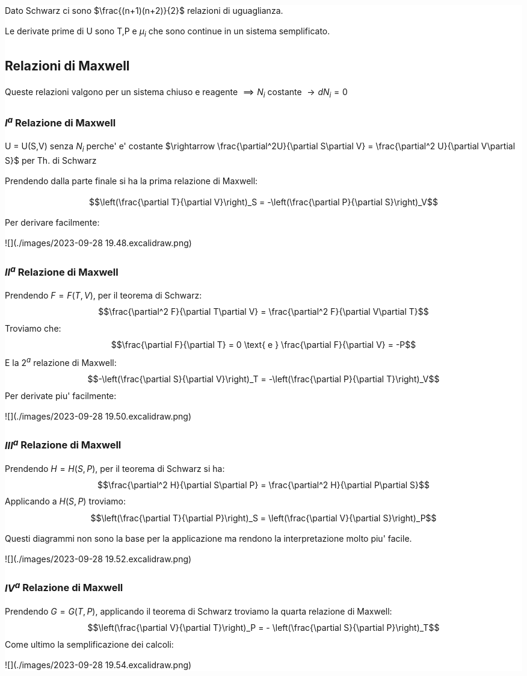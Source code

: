 Dato Schwarz ci sono $\frac{(n+1)(n+2)}{2}$ relazioni di uguaglianza.

Le derivate prime di U sono T,P e $\mu_i$ che sono continue in un sistema semplificato.

## Relazioni di Maxwell

Queste relazioni valgono per un sistema chiuso e reagente $\implies N_i$ costante $\rightarrow dN_i = 0$
### $I^a$ Relazione di Maxwell

U = U(S,V) senza $N_i$ perche' e' costante $\rightarrow \frac{\partial^2U}{\partial S\partial V} = \frac{\partial^2 U}{\partial V\partial S}$ per Th. di Schwarz

Prendendo dalla parte finale si ha la prima relazione di Maxwell:

$$\left(\frac{\partial T}{\partial V}\right)_S = -\left(\frac{\partial P}{\partial S}\right)_V$$

Per derivare facilmente:
<!Diagramma>
![](./images/2023-09-28 19.48.excalidraw.png)
### $II^a$ Relazione di Maxwell

Prendendo $F = F(T,V)$, per il teorema di Schwarz:
$$\frac{\partial^2 F}{\partial T\partial V} = \frac{\partial^2 F}{\partial V\partial T}$$
Troviamo che:
$$\frac{\partial F}{\partial T} = 0 \text{ e } \frac{\partial F}{\partial V} = -P$$
E la 2$^a$ relazione di Maxwell:
$$-\left(\frac{\partial S}{\partial V}\right)_T = -\left(\frac{\partial P}{\partial T}\right)_V$$
Per derivate piu' facilmente:
<!Diagramma>
![](./images/2023-09-28 19.50.excalidraw.png)
### $III^a$ Relazione di Maxwell

Prendendo $H = H(S,P)$, per il teorema di Schwarz si ha:
$$\frac{\partial^2 H}{\partial S\partial P} = \frac{\partial^2 H}{\partial P\partial S}$$
Applicando a $H(S,P)$ troviamo:
$$\left(\frac{\partial T}{\partial P}\right)_S = \left(\frac{\partial V}{\partial S}\right)_P$$

Questi diagrammi non sono la base per la applicazione ma rendono la interpretazione molto piu' facile.
<!Diagramma>
![](./images/2023-09-28 19.52.excalidraw.png)
### $IV^a$ Relazione di Maxwell

Prendendo $G = G(T,P)$, applicando il teorema di Schwarz troviamo la quarta relazione di Maxwell:
$$\left(\frac{\partial V}{\partial T}\right)_P = - \left(\frac{\partial S}{\partial P}\right)_T$$
Come ultimo la semplificazione dei calcoli:
<!Diagramma>
![](./images/2023-09-28 19.54.excalidraw.png)
